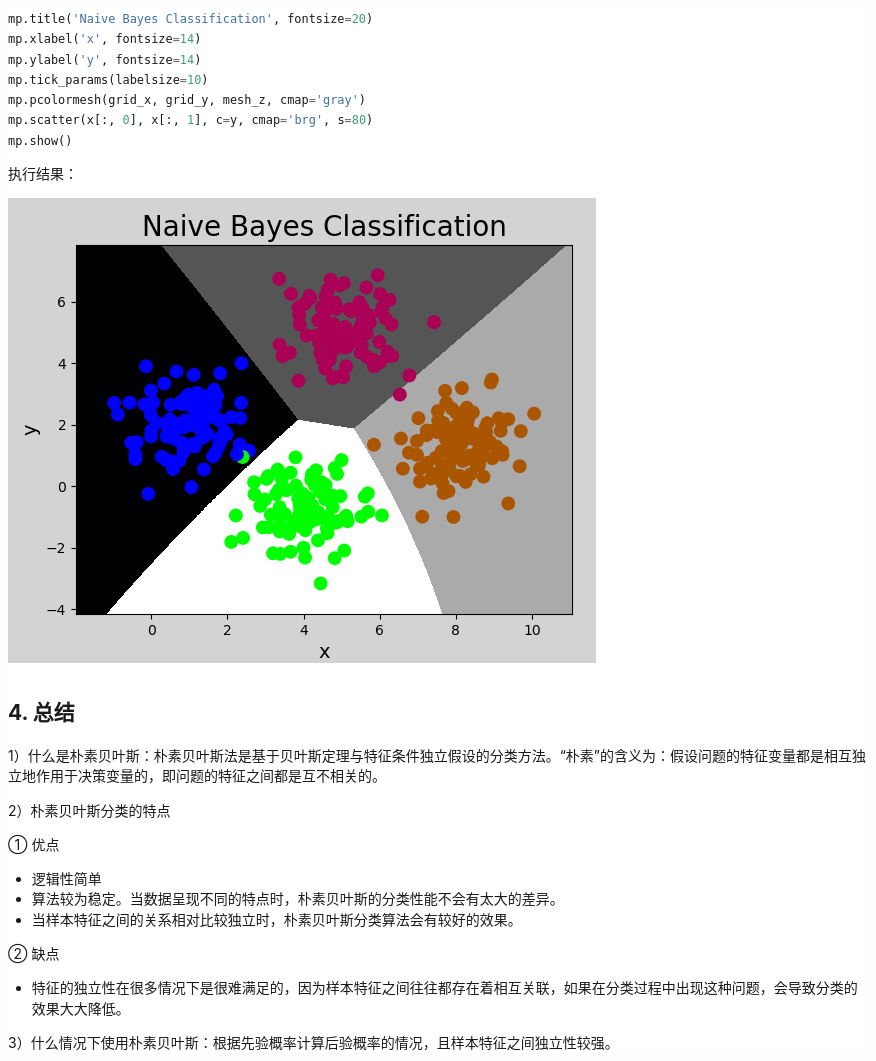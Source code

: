 ```python
mp.title('Naive Bayes Classification', fontsize=20)
mp.xlabel('x', fontsize=14)
mp.ylabel('y', fontsize=14)
mp.tick_params(labelsize=10)
mp.pcolormesh(grid_x, grid_y, mesh_z, cmap='gray')
mp.scatter(x[:, 0], x[:, 1], c=y, cmap='brg', s=80)
mp.show()
```

执行结果：

![](img/naive_bayes.png)



## 4. 总结

1）什么是朴素贝叶斯：朴素贝叶斯法是基于贝叶斯定理与特征条件独立假设的分类方法。“朴素”的含义为：假设问题的特征变量都是相互独立地作用于决策变量的，即问题的特征之间都是互不相关的。

2）朴素贝叶斯分类的特点

① 优点

- 逻辑性简单
- 算法较为稳定。当数据呈现不同的特点时，朴素贝叶斯的分类性能不会有太大的差异。
- 当样本特征之间的关系相对比较独立时，朴素贝叶斯分类算法会有较好的效果。

② 缺点

- 特征的独立性在很多情况下是很难满足的，因为样本特征之间往往都存在着相互关联，如果在分类过程中出现这种问题，会导致分类的效果大大降低。

3）什么情况下使用朴素贝叶斯：根据先验概率计算后验概率的情况，且样本特征之间独立性较强。